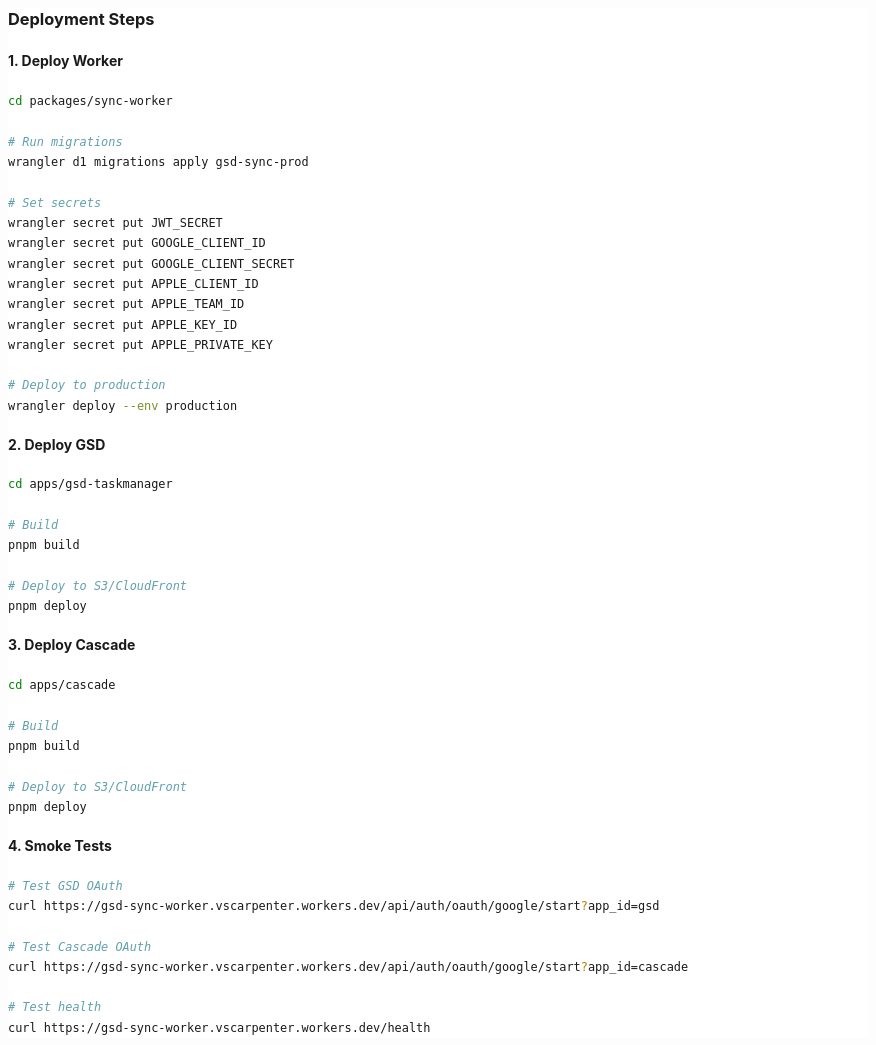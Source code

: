 ### Deployment Steps

#### 1. Deploy Worker

```bash
cd packages/sync-worker

# Run migrations
wrangler d1 migrations apply gsd-sync-prod

# Set secrets
wrangler secret put JWT_SECRET
wrangler secret put GOOGLE_CLIENT_ID
wrangler secret put GOOGLE_CLIENT_SECRET
wrangler secret put APPLE_CLIENT_ID
wrangler secret put APPLE_TEAM_ID
wrangler secret put APPLE_KEY_ID
wrangler secret put APPLE_PRIVATE_KEY

# Deploy to production
wrangler deploy --env production
```

#### 2. Deploy GSD

```bash
cd apps/gsd-taskmanager

# Build
pnpm build

# Deploy to S3/CloudFront
pnpm deploy
```

#### 3. Deploy Cascade

```bash
cd apps/cascade

# Build
pnpm build

# Deploy to S3/CloudFront
pnpm deploy
```

#### 4. Smoke Tests

```bash
# Test GSD OAuth
curl https://gsd-sync-worker.vscarpenter.workers.dev/api/auth/oauth/google/start?app_id=gsd

# Test Cascade OAuth
curl https://gsd-sync-worker.vscarpenter.workers.dev/api/auth/oauth/google/start?app_id=cascade

# Test health
curl https://gsd-sync-worker.vscarpenter.workers.dev/health
```
